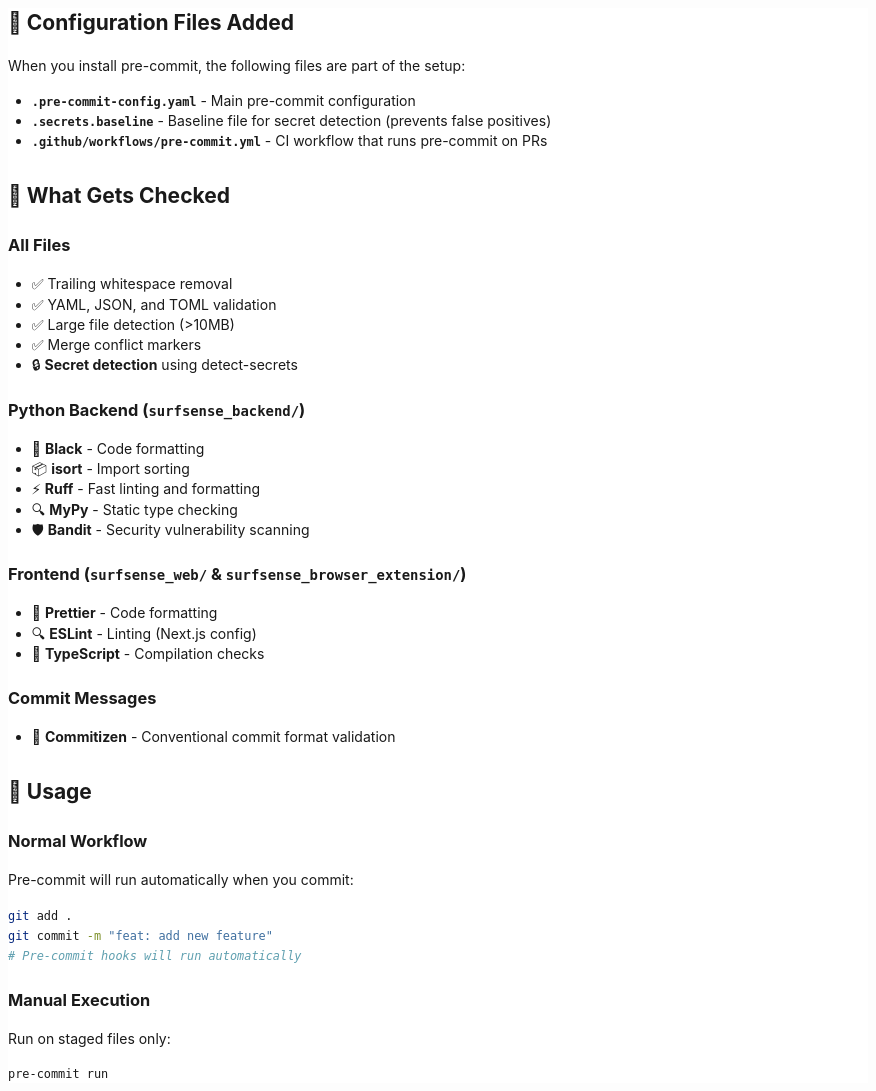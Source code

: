 ## 🔧 Configuration Files Added

When you install pre-commit, the following files are part of the setup:

- **`.pre-commit-config.yaml`** - Main pre-commit configuration
- **`.secrets.baseline`** - Baseline file for secret detection (prevents false positives)
- **`.github/workflows/pre-commit.yml`** - CI workflow that runs pre-commit on PRs

## 🎯 What Gets Checked

### All Files
- ✅ Trailing whitespace removal
- ✅ YAML, JSON, and TOML validation
- ✅ Large file detection (>10MB)
- ✅ Merge conflict markers
- 🔒 **Secret detection** using detect-secrets

### Python Backend (`surfsense_backend/`)
- 🐍 **Black** - Code formatting
- 📦 **isort** - Import sorting
- ⚡ **Ruff** - Fast linting and formatting
- 🔍 **MyPy** - Static type checking
- 🛡️ **Bandit** - Security vulnerability scanning

### Frontend (`surfsense_web/` & `surfsense_browser_extension/`)
- 💅 **Prettier** - Code formatting
- 🔍 **ESLint** - Linting (Next.js config)
- 📝 **TypeScript** - Compilation checks

### Commit Messages
- 📝 **Commitizen** - Conventional commit format validation

## 🚀 Usage

### Normal Workflow
Pre-commit will run automatically when you commit:

```bash
git add .
git commit -m "feat: add new feature"
# Pre-commit hooks will run automatically
```

### Manual Execution

Run on staged files only:
```bash
pre-commit run
```
